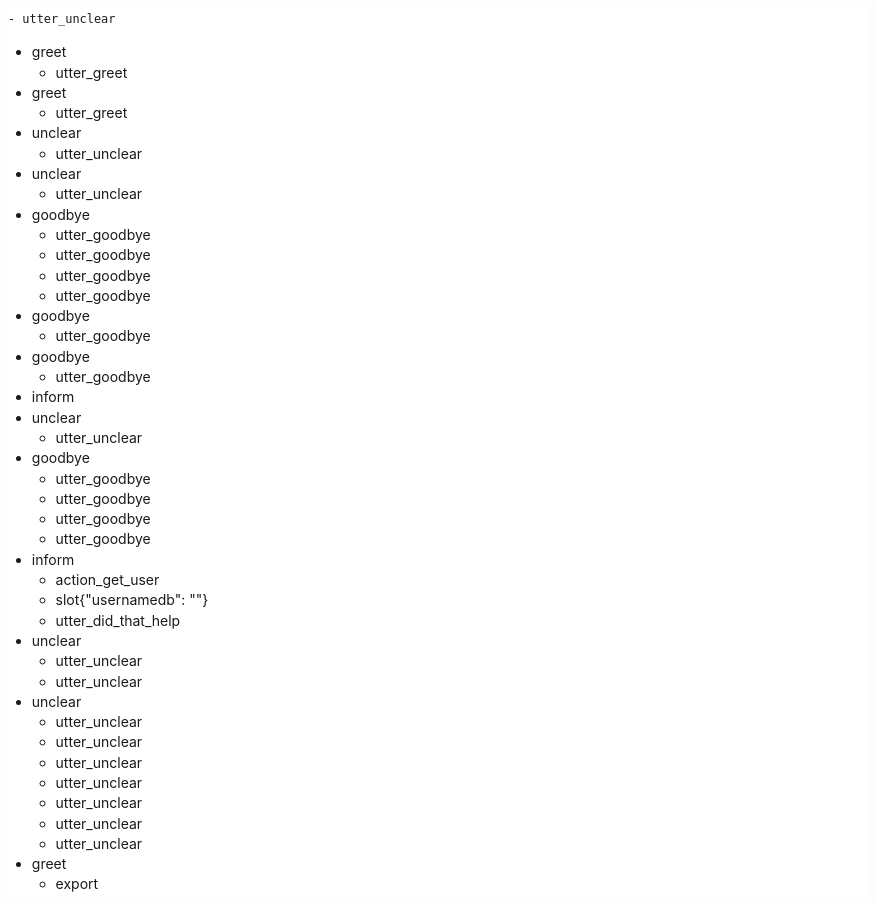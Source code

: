     - utter_unclear
* greet
    - utter_greet
* greet
    - utter_greet
* unclear
    - utter_unclear
* unclear
    - utter_unclear
* goodbye
    - utter_goodbye
    - utter_goodbye
    - utter_goodbye
    - utter_goodbye
* goodbye
    - utter_goodbye
* goodbye
    - utter_goodbye
* inform
* unclear
    - utter_unclear
* goodbye
    - utter_goodbye
    - utter_goodbye
    - utter_goodbye
    - utter_goodbye
* inform
    - action_get_user
    - slot{"usernamedb": ""}
    - utter_did_that_help
* unclear
    - utter_unclear
    - utter_unclear
* unclear
    - utter_unclear
    - utter_unclear
    - utter_unclear
    - utter_unclear
    - utter_unclear
    - utter_unclear
    - utter_unclear
* greet
    - export

